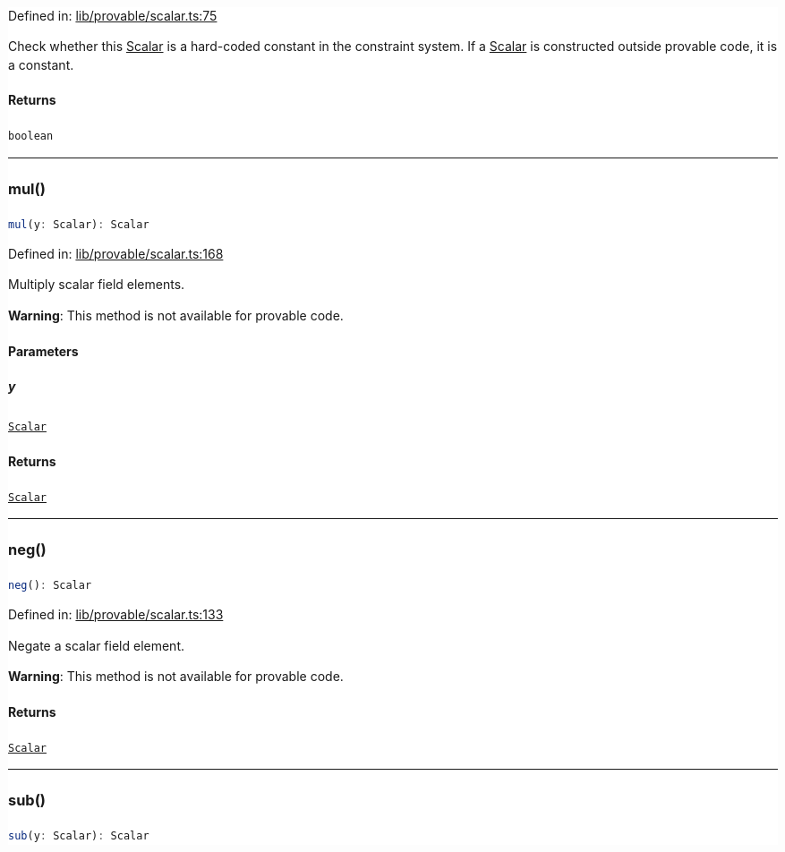 Defined in: [lib/provable/scalar.ts:75](https://github.com/o1-labs/o1js/blob/89b7d1522af805d6d4c45a96d7a9cbc29a457aec/src/lib/provable/scalar.ts#L75)

Check whether this [Scalar](Scalar.md) is a hard-coded constant in the constraint system.
If a [Scalar](Scalar.md) is constructed outside provable code, it is a constant.

#### Returns

`boolean`

***

### mul()

```ts
mul(y: Scalar): Scalar
```

Defined in: [lib/provable/scalar.ts:168](https://github.com/o1-labs/o1js/blob/89b7d1522af805d6d4c45a96d7a9cbc29a457aec/src/lib/provable/scalar.ts#L168)

Multiply scalar field elements.

**Warning**: This method is not available for provable code.

#### Parameters

##### y

[`Scalar`](Scalar.md)

#### Returns

[`Scalar`](Scalar.md)

***

### neg()

```ts
neg(): Scalar
```

Defined in: [lib/provable/scalar.ts:133](https://github.com/o1-labs/o1js/blob/89b7d1522af805d6d4c45a96d7a9cbc29a457aec/src/lib/provable/scalar.ts#L133)

Negate a scalar field element.

**Warning**: This method is not available for provable code.

#### Returns

[`Scalar`](Scalar.md)

***

### sub()

```ts
sub(y: Scalar): Scalar
```
